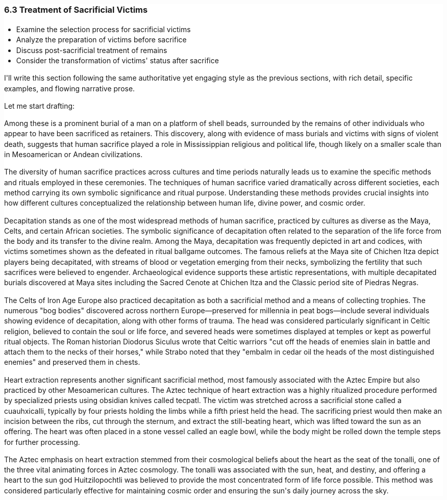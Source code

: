 ### 6.3 Treatment of Sacrificial Victims
- Examine the selection process for sacrificial victims
- Analyze the preparation of victims before sacrifice
- Discuss post-sacrificial treatment of remains
- Consider the transformation of victims' status after sacrifice

I'll write this section following the same authoritative yet engaging style as the previous sections, with rich detail, specific examples, and flowing narrative prose.

Let me start drafting:

Among these is a prominent burial of a man on a platform of shell beads, surrounded by the remains of other individuals who appear to have been sacrificed as retainers. This discovery, along with evidence of mass burials and victims with signs of violent death, suggests that human sacrifice played a role in Mississippian religious and political life, though likely on a smaller scale than in Mesoamerican or Andean civilizations.

The diversity of human sacrifice practices across cultures and time periods naturally leads us to examine the specific methods and rituals employed in these ceremonies. The techniques of human sacrifice varied dramatically across different societies, each method carrying its own symbolic significance and ritual purpose. Understanding these methods provides crucial insights into how different cultures conceptualized the relationship between human life, divine power, and cosmic order.

Decapitation stands as one of the most widespread methods of human sacrifice, practiced by cultures as diverse as the Maya, Celts, and certain African societies. The symbolic significance of decapitation often related to the separation of the life force from the body and its transfer to the divine realm. Among the Maya, decapitation was frequently depicted in art and codices, with victims sometimes shown as the defeated in ritual ballgame outcomes. The famous reliefs at the Maya site of Chichen Itza depict players being decapitated, with streams of blood or vegetation emerging from their necks, symbolizing the fertility that such sacrifices were believed to engender. Archaeological evidence supports these artistic representations, with multiple decapitated burials discovered at Maya sites including the Sacred Cenote at Chichen Itza and the Classic period site of Piedras Negras.

The Celts of Iron Age Europe also practiced decapitation as both a sacrificial method and a means of collecting trophies. The numerous "bog bodies" discovered across northern Europe—preserved for millennia in peat bogs—include several individuals showing evidence of decapitation, along with other forms of trauma. The head was considered particularly significant in Celtic religion, believed to contain the soul or life force, and severed heads were sometimes displayed at temples or kept as powerful ritual objects. The Roman historian Diodorus Siculus wrote that Celtic warriors "cut off the heads of enemies slain in battle and attach them to the necks of their horses," while Strabo noted that they "embalm in cedar oil the heads of the most distinguished enemies" and preserved them in chests.

Heart extraction represents another significant sacrificial method, most famously associated with the Aztec Empire but also practiced by other Mesoamerican cultures. The Aztec technique of heart extraction was a highly ritualized procedure performed by specialized priests using obsidian knives called tecpatl. The victim was stretched across a sacrificial stone called a cuauhxicalli, typically by four priests holding the limbs while a fifth priest held the head. The sacrificing priest would then make an incision between the ribs, cut through the sternum, and extract the still-beating heart, which was lifted toward the sun as an offering. The heart was often placed in a stone vessel called an eagle bowl, while the body might be rolled down the temple steps for further processing.

The Aztec emphasis on heart extraction stemmed from their cosmological beliefs about the heart as the seat of the tonalli, one of the three vital animating forces in Aztec cosmology. The tonalli was associated with the sun, heat, and destiny, and offering a heart to the sun god Huitzilopochtli was believed to provide the most concentrated form of life force possible. This method was considered particularly effective for maintaining cosmic order and ensuring the sun's daily journey across the sky.
